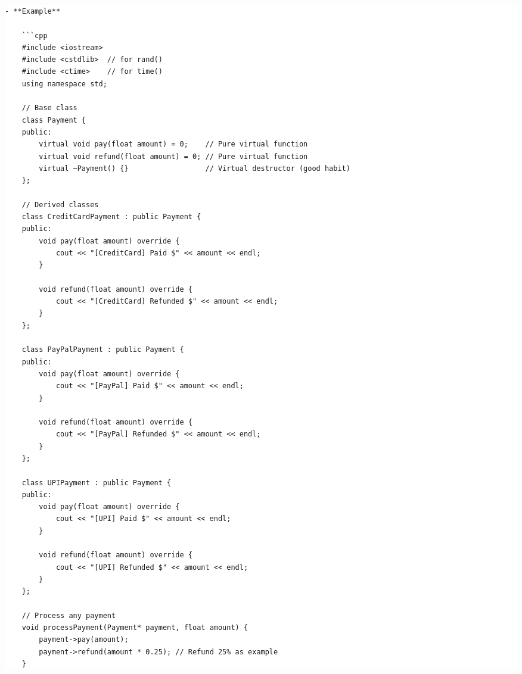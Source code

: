     - **Example**

        ```cpp
        #include <iostream>
        #include <cstdlib>  // for rand()
        #include <ctime>    // for time()
        using namespace std;
        
        // Base class
        class Payment {
        public:
            virtual void pay(float amount) = 0;    // Pure virtual function
            virtual void refund(float amount) = 0; // Pure virtual function
            virtual ~Payment() {}                  // Virtual destructor (good habit)
        };
        
        // Derived classes
        class CreditCardPayment : public Payment {
        public:
            void pay(float amount) override {
                cout << "[CreditCard] Paid $" << amount << endl;
            }
            
            void refund(float amount) override {
                cout << "[CreditCard] Refunded $" << amount << endl;
            }
        };
        
        class PayPalPayment : public Payment {
        public:
            void pay(float amount) override {
                cout << "[PayPal] Paid $" << amount << endl;
            }
            
            void refund(float amount) override {
                cout << "[PayPal] Refunded $" << amount << endl;
            }
        };
        
        class UPIPayment : public Payment {
        public:
            void pay(float amount) override {
                cout << "[UPI] Paid $" << amount << endl;
            }
            
            void refund(float amount) override {
                cout << "[UPI] Refunded $" << amount << endl;
            }
        };
        
        // Process any payment
        void processPayment(Payment* payment, float amount) {
            payment->pay(amount);
            payment->refund(amount * 0.25); // Refund 25% as example
        }
        